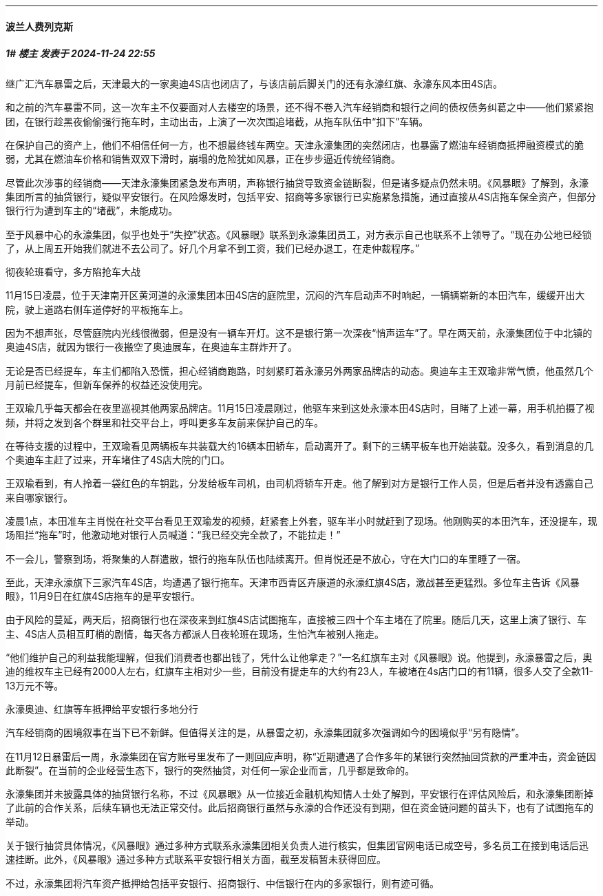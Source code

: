 ﻿
*****

####  波兰人费列克斯  
##### 1#       楼主       发表于 2024-11-24 22:55

继广汇汽车暴雷之后，天津最大的一家奥迪4S店也闭店了，与该店前后脚关门的还有永濠红旗、永濠东风本田4S店。

和之前的汽车暴雷不同，这一次车主不仅要面对人去楼空的场景，还不得不卷入汽车经销商和银行之间的债权债务纠葛之中——他们紧紧抱团，在银行趁黑夜偷偷强行拖车时，主动出击，上演了一次次围追堵截，从拖车队伍中“扣下”车辆。

在保护自己的资产上，他们不相信任何一方，也不想最终钱车两空。天津永濠集团的突然闭店，也暴露了燃油车经销商抵押融资模式的脆弱，尤其在燃油车价格和销售双双下滑时，崩塌的危险犹如风暴，正在步步逼近传统经销商。

尽管此次涉事的经销商——天津永濠集团紧急发布声明，声称银行抽贷导致资金链断裂，但是诸多疑点仍然未明。《风暴眼》了解到，永濠集团所言的抽贷银行，疑似平安银行。在风险爆发时，包括平安、招商等多家银行已实施紧急措施，通过直接从4S店拖车保全资产，但部分银行行为遭到车主的“堵截”，未能成功。

至于风暴中心的永濠集团，似乎也处于“失控”状态。《风暴眼》联系到永濠集团员工，对方表示自己也联系不上领导了。“现在办公地已经锁了，从上周五开始我们就进不去公司了。好几个月拿不到工资，我们已经办退工，在走仲裁程序。”

彻夜轮班看守，多方陷抢车大战

11月15日凌晨，位于天津南开区黄河道的永濠集团本田4S店的庭院里，沉闷的汽车启动声不时响起，一辆辆崭新的本田汽车，缓缓开出大院，驶上道路右侧车道停好的平板拖车上。

因为不想声张，尽管庭院内光线很微弱，但是没有一辆车开灯。这不是银行第一次深夜“悄声运车”了。早在两天前，永濠集团位于中北镇的奥迪4S店，就因为银行一夜搬空了奥迪展车，在奥迪车主群炸开了。

无论是否已经提车，车主们都陷入恐慌，担心经销商跑路，时刻紧盯着永濠另外两家品牌店的动态。奥迪车主王双瑜非常气愤，他虽然几个月前已经提车，但新车保养的权益还没使用完。

王双瑜几乎每天都会在夜里巡视其他两家品牌店。11月15日凌晨刚过，他驱车来到这处永濠本田4S店时，目睹了上述一幕，用手机拍摄了视频，并将之发到各个群里和社交平台上，呼叫更多车友前来保护自己的车。

在等待支援的过程中，王双瑜看见两辆板车共装载大约16辆本田轿车，启动离开了。剩下的三辆平板车也开始装载。没多久，看到消息的几个奥迪车主赶了过来，开车堵住了4S店大院的门口。

王双瑜看到，有人拎着一袋红色的车钥匙，分发给板车司机，由司机将轿车开走。他了解到对方是银行工作人员，但是后者并没有透露自己来自哪家银行。

凌晨1点，本田准车主肖悦在社交平台看见王双瑜发的视频，赶紧套上外套，驱车半小时就赶到了现场。他刚购买的本田汽车，还没提车，现场阻拦“拖车”时，他激动地对银行人员喊道：“我已经交完全款了，不能拉走！”

不一会儿，警察到场，将聚集的人群遣散，银行的拖车队伍也陆续离开。但肖悦还是不放心，守在大门口的车里睡了一宿。

至此，天津永濠旗下三家汽车4S店，均遭遇了银行拖车。天津市西青区卉康道的永濠红旗4S店，激战甚至更猛烈。多位车主告诉《风暴眼》，11月9日在红旗4S店拖车的是平安银行。

由于风险的蔓延，两天后，招商银行也在深夜来到红旗4S店试图拖车，直接被三四十个车主堵在了院里。随后几天，这里上演了银行、车主、4S店人员相互盯梢的剧情，每天各方都派人日夜轮班在现场，生怕汽车被别人拖走。

“他们维护自己的利益我能理解，但我们消费者也都出钱了，凭什么让他拿走？”一名红旗车主对《风暴眼》说。他提到，永濠暴雷之后，奥迪的维权车主已经有2000人左右，红旗车主相对少一些，目前没有提走车的大约有23人，车被堵在4s店门口的有11辆，很多人交了全款11-13万元不等。

永濠奥迪、红旗等车抵押给平安银行多地分行

汽车经销商的困境叙事在当下已不新鲜。但值得关注的是，从暴雷之初，永濠集团就多次强调如今的困境似乎“另有隐情”。

在11月12日暴雷后一周，永濠集团在官方账号里发布了一则回应声明，称“近期遭遇了合作多年的某银行突然抽回贷款的严重冲击，资金链因此断裂”。在当前的企业经营生态下，银行的突然抽贷，对任何一家企业而言，几乎都是致命的。

永濠集团并未披露具体的抽贷银行名称，不过《风暴眼》从一位接近金融机构知情人士处了解到，平安银行在评估风险后，和永濠集团断掉了此前的合作关系，后续车辆也无法正常交付。此后招商银行虽然与永濠的合作还没有到期，但在资金链问题的苗头下，也有了试图拖车的举动。

关于银行抽贷具体情况，《风暴眼》通过多种方式联系永濠集团相关负责人进行核实，但集团官网电话已成空号，多名员工在接到电话后迅速挂断。此外，《风暴眼》通过多种方式联系平安银行相关方面，截至发稿暂未获得回应。

不过，永濠集团将汽车资产抵押给包括平安银行、招商银行、中信银行在内的多家银行，则有迹可循。
